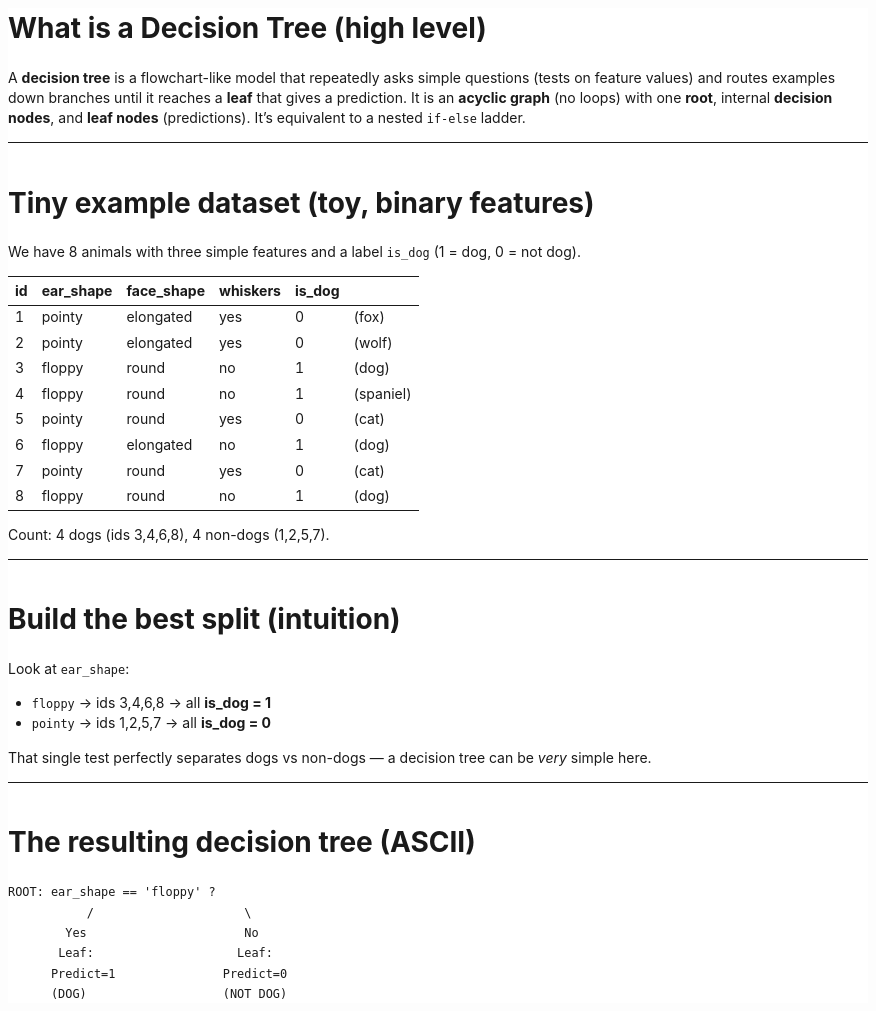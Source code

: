 # What is a Decision Tree (high level)

A **decision tree** is a flowchart-like model that repeatedly asks simple questions (tests on feature values) and routes examples down branches until it reaches a **leaf** that gives a prediction.
It is an **acyclic graph** (no loops) with one **root**, internal **decision nodes**, and **leaf nodes** (predictions). It’s equivalent to a nested `if-else` ladder.

---

# Tiny example dataset (toy, binary features)

We have 8 animals with three simple features and a label `is_dog` (1 = dog, 0 = not dog).

| id | ear_shape | face_shape | whiskers | is_dog |           |
| -- | --------- | ---------- | -------- | ------ | --------- |
| 1  | pointy    | elongated  | yes      | 0      | (fox)     |
| 2  | pointy    | elongated  | yes      | 0      | (wolf)    |
| 3  | floppy    | round      | no       | 1      | (dog)     |
| 4  | floppy    | round      | no       | 1      | (spaniel) |
| 5  | pointy    | round      | yes      | 0      | (cat)     |
| 6  | floppy    | elongated  | no       | 1      | (dog)     |
| 7  | pointy    | round      | yes      | 0      | (cat)     |
| 8  | floppy    | round      | no       | 1      | (dog)     |

Count: 4 dogs (ids 3,4,6,8), 4 non-dogs (1,2,5,7).

---

# Build the best split (intuition)

Look at `ear_shape`:

* `floppy` → ids 3,4,6,8 → all **is_dog = 1**
* `pointy` → ids 1,2,5,7 → all **is_dog = 0**

That single test perfectly separates dogs vs non-dogs — a decision tree can be *very* simple here.

---

# The resulting decision tree (ASCII)

```
ROOT: ear_shape == 'floppy' ?
           /                     \
        Yes                      No
       Leaf:                    Leaf:
      Predict=1               Predict=0
      (DOG)                   (NOT DOG)
```

